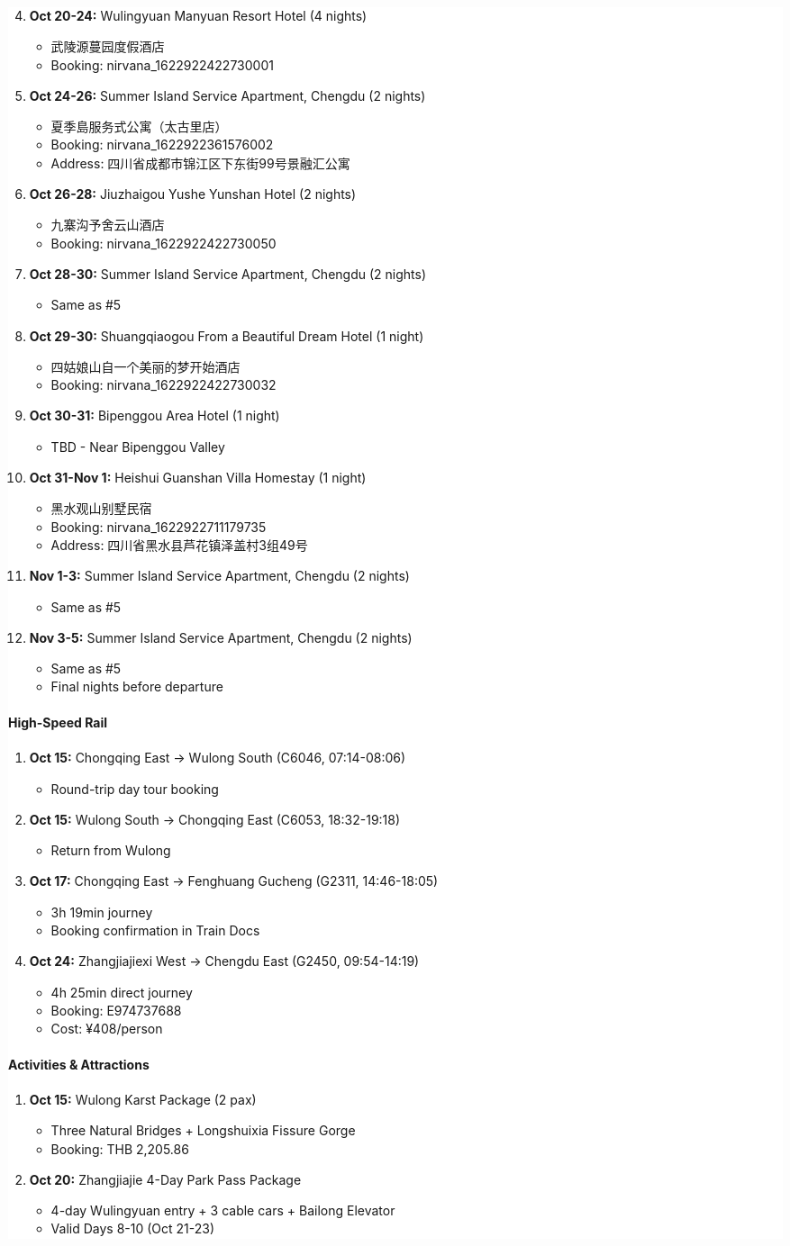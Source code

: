 4. **Oct 20-24:** Wulingyuan Manyuan Resort Hotel (4 nights)
   - 武陵源蔓园度假酒店
   - Booking: nirvana_1622922422730001

5. **Oct 24-26:** Summer Island Service Apartment, Chengdu (2 nights)
   - 夏季島服务式公寓（太古里店）
   - Booking: nirvana_1622922361576002
   - Address: 四川省成都市锦江区下东街99号景融汇公寓

6. **Oct 26-28:** Jiuzhaigou Yushe Yunshan Hotel (2 nights)
   - 九寨沟予舍云山酒店
   - Booking: nirvana_1622922422730050

7. **Oct 28-30:** Summer Island Service Apartment, Chengdu (2 nights)
   - Same as #5

8. **Oct 29-30:** Shuangqiaogou From a Beautiful Dream Hotel (1 night)
   - 四姑娘山自一个美丽的梦开始酒店
   - Booking: nirvana_1622922422730032

9. **Oct 30-31:** Bipenggou Area Hotel (1 night)
   - TBD - Near Bipenggou Valley

10. **Oct 31-Nov 1:** Heishui Guanshan Villa Homestay (1 night)
    - 黑水观山别墅民宿
    - Booking: nirvana_1622922711179735
    - Address: 四川省黑水县芦花镇泽盖村3组49号

11. **Nov 1-3:** Summer Island Service Apartment, Chengdu (2 nights)
    - Same as #5

12. **Nov 3-5:** Summer Island Service Apartment, Chengdu (2 nights)
    - Same as #5
    - Final nights before departure

#### High-Speed Rail
1. **Oct 15:** Chongqing East → Wulong South (C6046, 07:14-08:06)
   - Round-trip day tour booking

2. **Oct 15:** Wulong South → Chongqing East (C6053, 18:32-19:18)
   - Return from Wulong

3. **Oct 17:** Chongqing East → Fenghuang Gucheng (G2311, 14:46-18:05)
   - 3h 19min journey
   - Booking confirmation in Train Docs

4. **Oct 24:** Zhangjiajiexi West → Chengdu East (G2450, 09:54-14:19)
   - 4h 25min direct journey
   - Booking: E974737688
   - Cost: ¥408/person

#### Activities & Attractions
1. **Oct 15:** Wulong Karst Package (2 pax)
   - Three Natural Bridges + Longshuixia Fissure Gorge
   - Booking: THB 2,205.86

2. **Oct 20:** Zhangjiajie 4-Day Park Pass Package
   - 4-day Wulingyuan entry + 3 cable cars + Bailong Elevator
   - Valid Days 8-10 (Oct 21-23)
